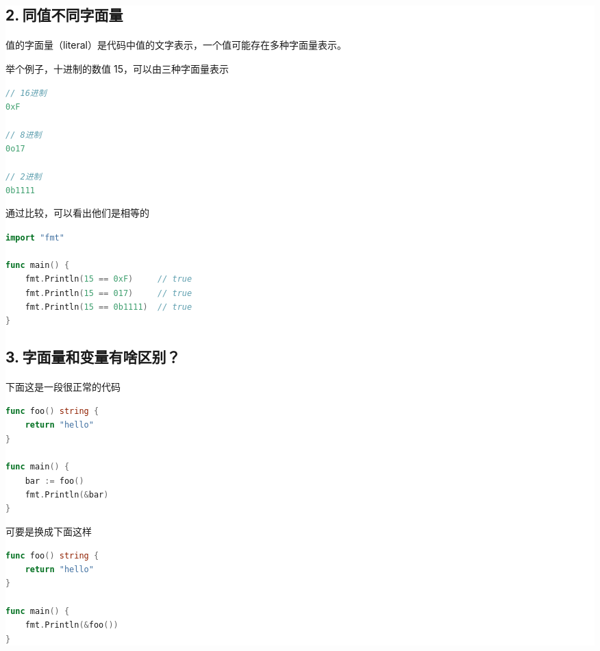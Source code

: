 ## 2. 同值不同字面量

值的字面量（literal）是代码中值的文字表示，一个值可能存在多种字面量表示。

举个例子，十进制的数值 15，可以由三种字面量表示

```go
// 16进制
0xF

// 8进制
0o17

// 2进制
0b1111
```

通过比较，可以看出他们是相等的

```go
import "fmt"

func main() {
	fmt.Println(15 == 0xF)     // true
	fmt.Println(15 == 017)     // true
	fmt.Println(15 == 0b1111)  // true
}
```

## 3. 字面量和变量有啥区别？

下面这是一段很正常的代码

```go
func foo() string {
	return "hello"
}

func main() {
	bar := foo()
	fmt.Println(&bar)
}
```

可要是换成下面这样

```go
func foo() string {
	return "hello"
}

func main() {
	fmt.Println(&foo())
}
```
